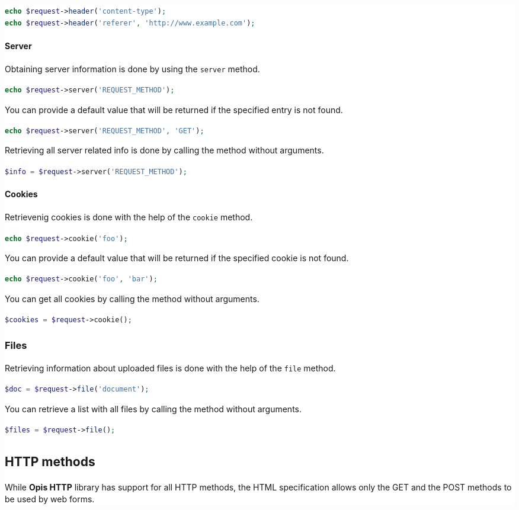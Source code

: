 ```php
echo $request->header('content-type');
echo $request->header('referer', 'http://www.example.com');
```

#### Server

Obtaining server information is done by using the `server` method.

```php
echo $request->server('REQUEST_METHOD');
```

You can provide a default value that will be returned if the specified entry is not found.

```php
echo $request->server('REQUEST_METHOD', 'GET');
```

Retrieving all server related info is done by calling the method without arguments.

```php
$info = $request->server('REQUEST_METHOD');
```

#### Cookies

Retrievenig cookies is done with the help of the `cookie` method.

```php
echo $request->cookie('foo');
```

You can provide a default value that will be returned if the specified cookie is not found.

```php
echo $request->cookie('foo', 'bar');
```

You can get all cookies by calling the method without arguments.

```php
$cookies = $request->cookie();
```

### Files

Retrieving information about uploaded files is done with the help of the `file` method.

```php
$doc = $request->file('document');
```

You can retrieve a list with all files by calling the method without arguments.

```php
$files = $request->file();
```

## HTTP methods

While **Opis HTTP** library has support for all HTTP methods, the HTML specification allows only the GET and the POST 
methods to be used by web forms.
